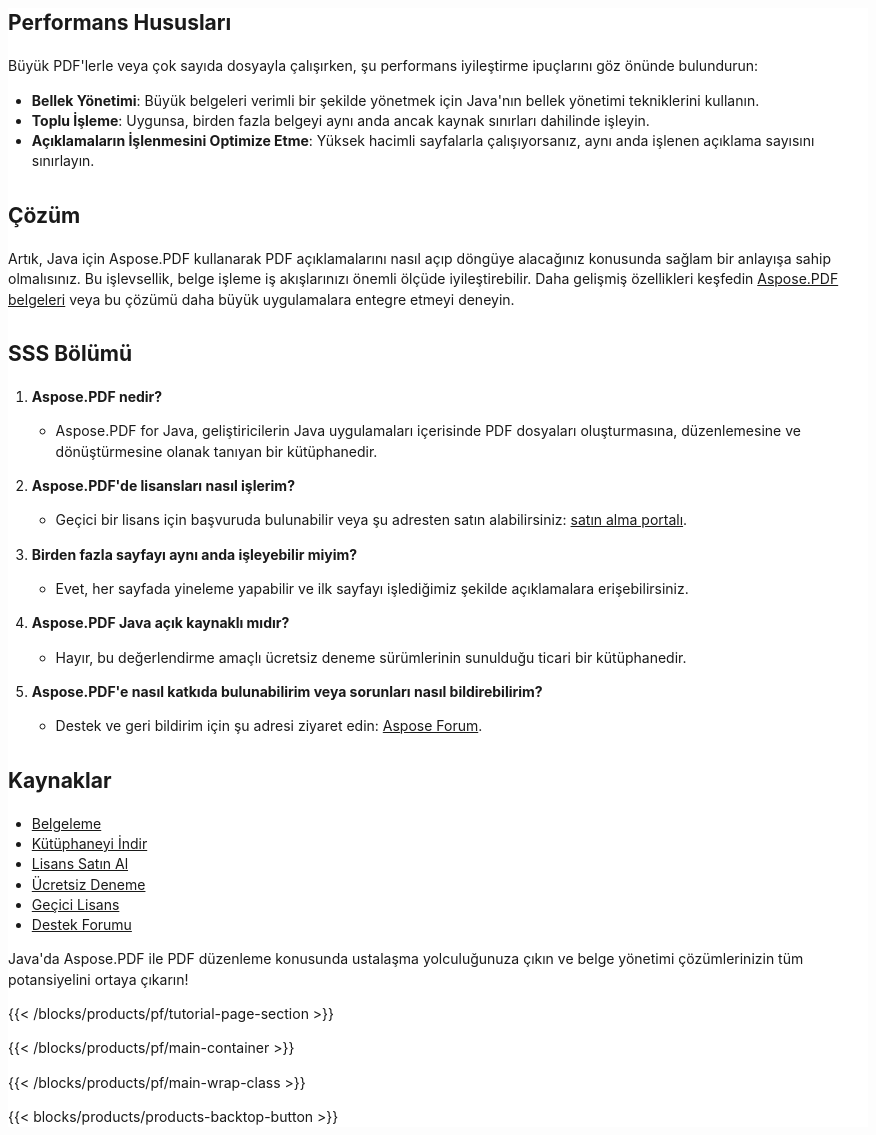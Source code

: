 ## Performans Hususları

Büyük PDF'lerle veya çok sayıda dosyayla çalışırken, şu performans iyileştirme ipuçlarını göz önünde bulundurun:

- **Bellek Yönetimi**: Büyük belgeleri verimli bir şekilde yönetmek için Java'nın bellek yönetimi tekniklerini kullanın.
- **Toplu İşleme**: Uygunsa, birden fazla belgeyi aynı anda ancak kaynak sınırları dahilinde işleyin.
- **Açıklamaların İşlenmesini Optimize Etme**: Yüksek hacimli sayfalarla çalışıyorsanız, aynı anda işlenen açıklama sayısını sınırlayın.

## Çözüm

Artık, Java için Aspose.PDF kullanarak PDF açıklamalarını nasıl açıp döngüye alacağınız konusunda sağlam bir anlayışa sahip olmalısınız. Bu işlevsellik, belge işleme iş akışlarınızı önemli ölçüde iyileştirebilir. Daha gelişmiş özellikleri keşfedin [Aspose.PDF belgeleri](https://reference.aspose.com/pdf/java/) veya bu çözümü daha büyük uygulamalara entegre etmeyi deneyin.

## SSS Bölümü

1. **Aspose.PDF nedir?**
   - Aspose.PDF for Java, geliştiricilerin Java uygulamaları içerisinde PDF dosyaları oluşturmasına, düzenlemesine ve dönüştürmesine olanak tanıyan bir kütüphanedir.

2. **Aspose.PDF'de lisansları nasıl işlerim?**
   - Geçici bir lisans için başvuruda bulunabilir veya şu adresten satın alabilirsiniz: [satın alma portalı](https://purchase.aspose.com/buy).

3. **Birden fazla sayfayı aynı anda işleyebilir miyim?**
   - Evet, her sayfada yineleme yapabilir ve ilk sayfayı işlediğimiz şekilde açıklamalara erişebilirsiniz.

4. **Aspose.PDF Java açık kaynaklı mıdır?**
   - Hayır, bu değerlendirme amaçlı ücretsiz deneme sürümlerinin sunulduğu ticari bir kütüphanedir.

5. **Aspose.PDF'e nasıl katkıda bulunabilirim veya sorunları nasıl bildirebilirim?**
   - Destek ve geri bildirim için şu adresi ziyaret edin: [Aspose Forum](https://forum.aspose.com/c/pdf/10).

## Kaynaklar

- [Belgeleme](https://reference.aspose.com/pdf/java/)
- [Kütüphaneyi İndir](https://releases.aspose.com/pdf/java/)
- [Lisans Satın Al](https://purchase.aspose.com/buy)
- [Ücretsiz Deneme](https://releases.aspose.com/pdf/java/)
- [Geçici Lisans](https://purchase.aspose.com/temporary-license/)
- [Destek Forumu](https://forum.aspose.com/c/pdf/10)

Java'da Aspose.PDF ile PDF düzenleme konusunda ustalaşma yolculuğunuza çıkın ve belge yönetimi çözümlerinizin tüm potansiyelini ortaya çıkarın!

{{< /blocks/products/pf/tutorial-page-section >}}

{{< /blocks/products/pf/main-container >}}

{{< /blocks/products/pf/main-wrap-class >}}

{{< blocks/products/products-backtop-button >}}